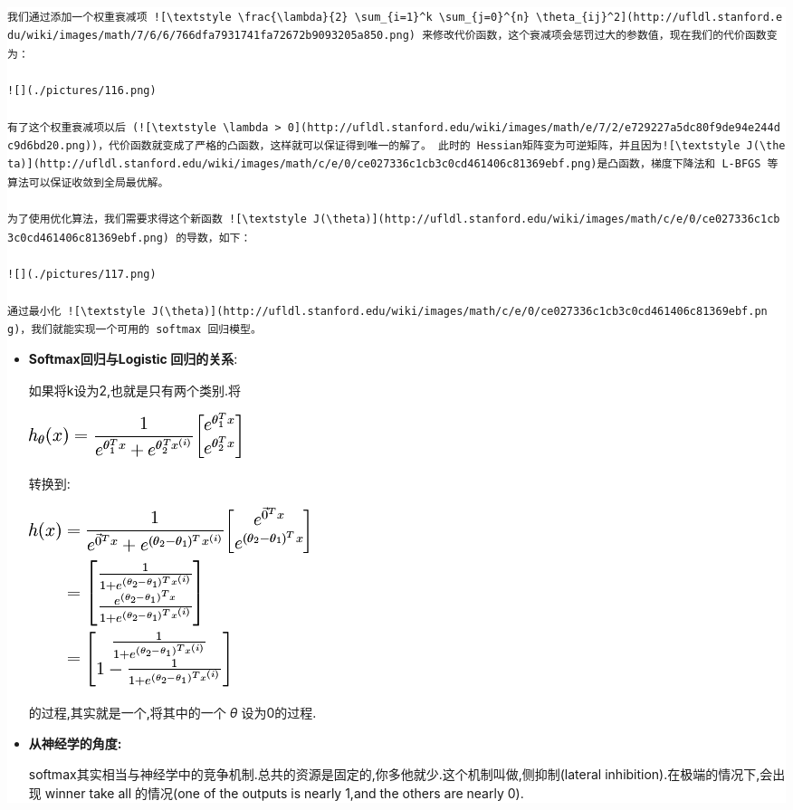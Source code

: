     我们通过添加一个权重衰减项 ![\textstyle \frac{\lambda}{2} \sum_{i=1}^k \sum_{j=0}^{n} \theta_{ij}^2](http://ufldl.stanford.edu/wiki/images/math/7/6/6/766dfa7931741fa72672b9093205a850.png) 来修改代价函数，这个衰减项会惩罚过大的参数值，现在我们的代价函数变为：

    ![](./pictures/116.png)

    有了这个权重衰减项以后 (![\textstyle \lambda > 0](http://ufldl.stanford.edu/wiki/images/math/e/7/2/e729227a5dc80f9de94e244dc9d6bd20.png))，代价函数就变成了严格的凸函数，这样就可以保证得到唯一的解了。 此时的 Hessian矩阵变为可逆矩阵，并且因为![\textstyle J(\theta)](http://ufldl.stanford.edu/wiki/images/math/c/e/0/ce027336c1cb3c0cd461406c81369ebf.png)是凸函数，梯度下降法和 L-BFGS 等算法可以保证收敛到全局最优解。

    为了使用优化算法，我们需要求得这个新函数 ![\textstyle J(\theta)](http://ufldl.stanford.edu/wiki/images/math/c/e/0/ce027336c1cb3c0cd461406c81369ebf.png) 的导数，如下：

    ![](./pictures/117.png)

    通过最小化 ![\textstyle J(\theta)](http://ufldl.stanford.edu/wiki/images/math/c/e/0/ce027336c1cb3c0cd461406c81369ebf.png)，我们就能实现一个可用的 softmax 回归模型。

-   **Softmax回归与Logistic 回归的关系**:

    如果将k设为2,也就是只有两个类别.将

    ![](./pictures/118.png)

    转换到:

    ![](./pictures/119.png)

    的过程,其实就是一个,将其中的一个 $\theta$ 设为0的过程.

-   **从神经学的角度:**

    softmax其实相当与神经学中的竞争机制.总共的资源是固定的,你多他就少.这个机制叫做,侧抑制(lateral inhibition).在极端的情况下,会出现 winner take all 的情况(one of the outputs is nearly 1,and the others are nearly 0).

